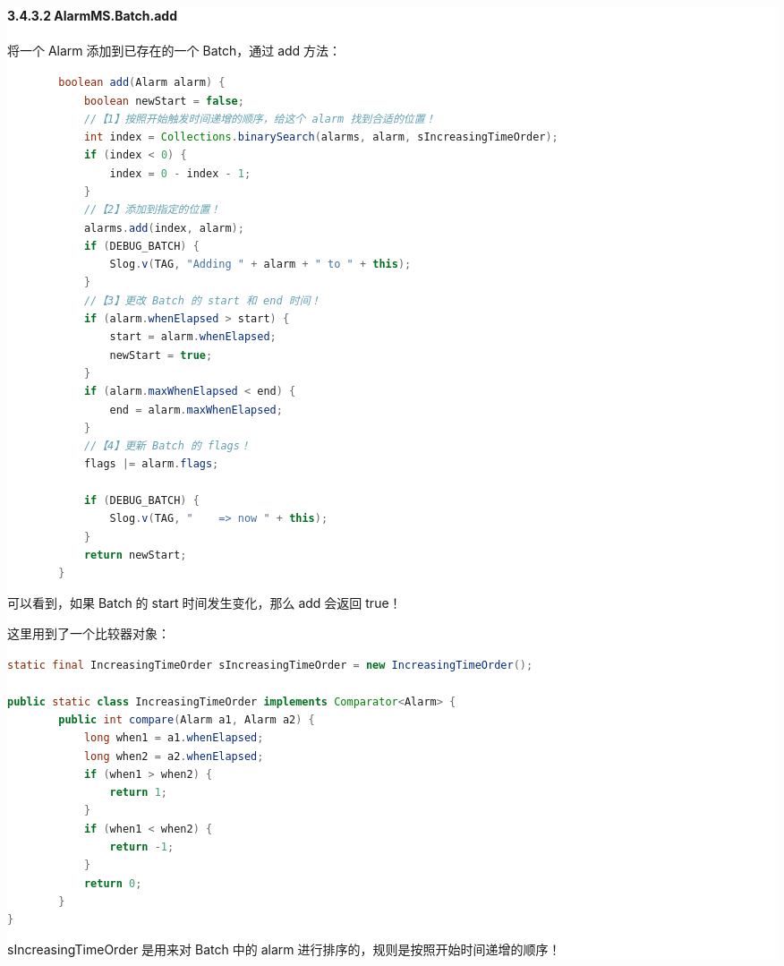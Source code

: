 #### 3.4.3.2 AlarmMS.Batch.add

将一个 Alarm 添加到已存在的一个 Batch，通过 add 方法：
```java
        boolean add(Alarm alarm) {
            boolean newStart = false;
            //【1】按照开始触发时间递增的顺序，给这个 alarm 找到合适的位置！
            int index = Collections.binarySearch(alarms, alarm, sIncreasingTimeOrder);
            if (index < 0) {
                index = 0 - index - 1;
            }
            //【2】添加到指定的位置！
            alarms.add(index, alarm);
            if (DEBUG_BATCH) {
                Slog.v(TAG, "Adding " + alarm + " to " + this);
            }
            //【3】更改 Batch 的 start 和 end 时间！
            if (alarm.whenElapsed > start) {
                start = alarm.whenElapsed;
                newStart = true;
            }
            if (alarm.maxWhenElapsed < end) {
                end = alarm.maxWhenElapsed;
            }
            //【4】更新 Batch 的 flags！
            flags |= alarm.flags;

            if (DEBUG_BATCH) {
                Slog.v(TAG, "    => now " + this);
            }
            return newStart;
        }
```
可以看到，如果 Batch 的 start 时间发生变化，那么 add 会返回 true！

这里用到了一个比较器对象：
```java
static final IncreasingTimeOrder sIncreasingTimeOrder = new IncreasingTimeOrder();

public static class IncreasingTimeOrder implements Comparator<Alarm> {
        public int compare(Alarm a1, Alarm a2) {
            long when1 = a1.whenElapsed;
            long when2 = a2.whenElapsed;
            if (when1 > when2) {
                return 1;
            }
            if (when1 < when2) {
                return -1;
            }
            return 0;
        }
}
```
sIncreasingTimeOrder 是用来对 Batch 中的 alarm 进行排序的，规则是按照开始时间递增的顺序！

